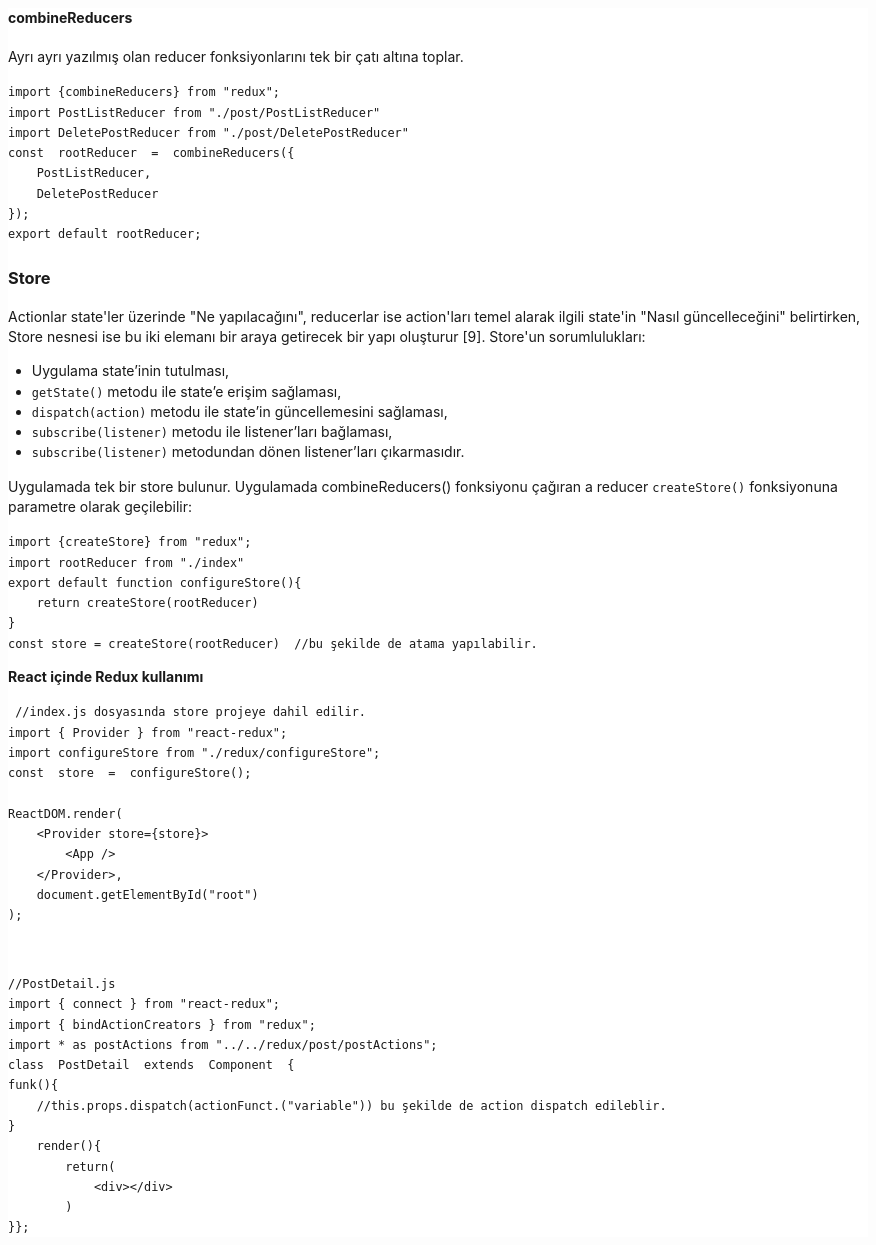 
#### combineReducers 
Ayrı ayrı yazılmış olan reducer fonksiyonlarını tek bir çatı altına toplar.

    import {combineReducers} from "redux";
    import PostListReducer from "./post/PostListReducer"
    import DeletePostReducer from "./post/DeletePostReducer"
    const  rootReducer  =  combineReducers({
	    PostListReducer,
	    DeletePostReducer 
    });
    export default rootReducer;

### Store
 Actionlar state'ler üzerinde "Ne yapılacağını", reducerlar ise action'ları temel alarak ilgili state'in "Nasıl güncelleceğini" belirtirken, Store nesnesi ise bu iki elemanı bir araya getirecek bir yapı oluşturur [9]. Store'un sorumlulukları:
-   Uygulama state’inin tutulması,
-   `getState()` metodu ile state’e erişim sağlaması,
-   `dispatch(action)` metodu ile state’in güncellemesini sağlaması,
-   `subscribe(listener)` metodu ile listener’ları bağlaması,
-   `subscribe(listener)` metodundan dönen listener’ları çıkarmasıdır.

Uygulamada tek bir store bulunur. Uygulamada combineReducers() fonksiyonu çağıran a reducer `createStore()` fonksiyonuna parametre olarak geçilebilir:

    import {createStore} from "redux";
    import rootReducer from "./index"
    export default function configureStore(){
	    return createStore(rootReducer)
    }
    const store = createStore(rootReducer)  //bu şekilde de atama yapılabilir.


**React içinde Redux kullanımı**

     //index.js dosyasında store projeye dahil edilir.
    import { Provider } from "react-redux";
    import configureStore from "./redux/configureStore";
    const  store  =  configureStore();
    
    ReactDOM.render(
	    <Provider store={store}>
		    <App />
	    </Provider>,
	    document.getElementById("root")
    );
   
<br>

    //PostDetail.js
    import { connect } from "react-redux";
    import { bindActionCreators } from "redux";
    import * as postActions from "../../redux/post/postActions";
    class  PostDetail  extends  Component  {
    funk(){
	    //this.props.dispatch(actionFunct.("variable")) bu şekilde de action dispatch edileblir.
    }
	    render(){
		    return(
			    <div></div>
		    )
    }};
    